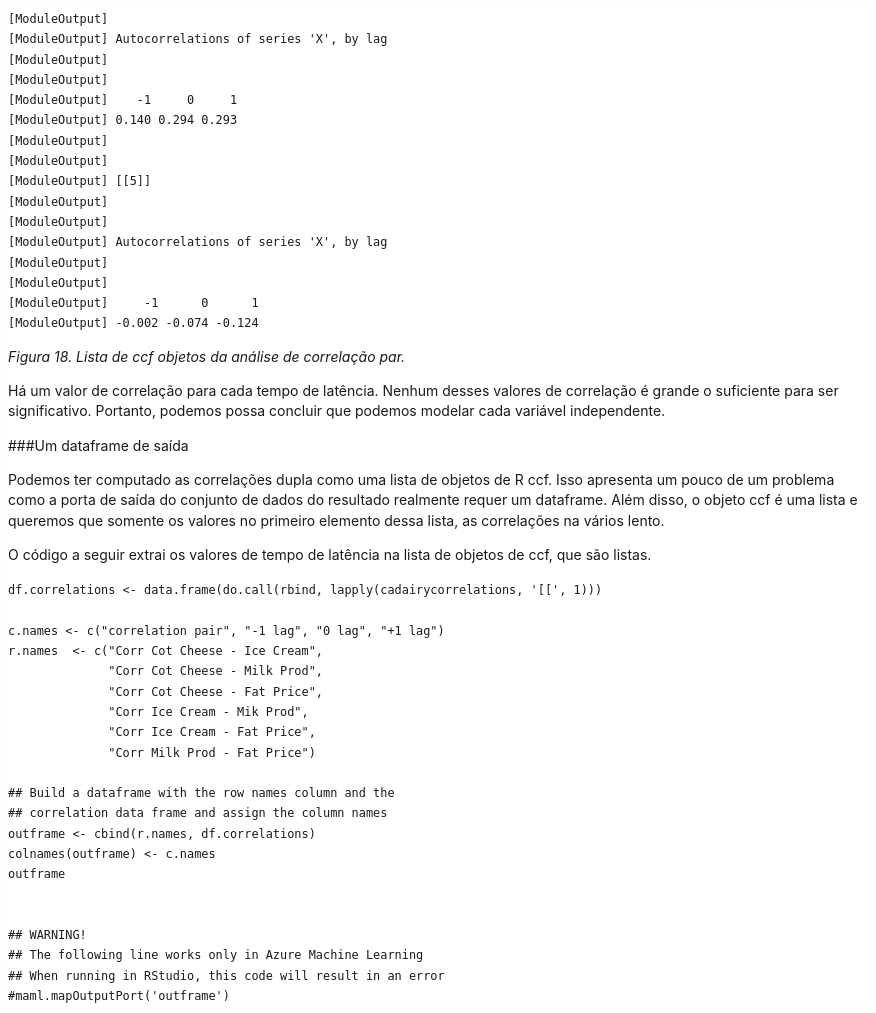     [ModuleOutput] 
    [ModuleOutput] Autocorrelations of series 'X', by lag
    [ModuleOutput] 
    [ModuleOutput] 
    [ModuleOutput]    -1     0     1 
    [ModuleOutput] 0.140 0.294 0.293 
    [ModuleOutput] 
    [ModuleOutput] 
    [ModuleOutput] [[5]]
    [ModuleOutput] 
    [ModuleOutput] 
    [ModuleOutput] Autocorrelations of series 'X', by lag
    [ModuleOutput] 
    [ModuleOutput] 
    [ModuleOutput]     -1      0      1 
    [ModuleOutput] -0.002 -0.074 -0.124 

*Figura 18. Lista de ccf objetos da análise de correlação par.*

Há um valor de correlação para cada tempo de latência. Nenhum desses valores de correlação é grande o suficiente para ser significativo. Portanto, podemos possa concluir que podemos modelar cada variável independente.

###<a name="output-a-dataframe"></a>Um dataframe de saída

Podemos ter computado as correlações dupla como uma lista de objetos de R ccf. Isso apresenta um pouco de um problema como a porta de saída do conjunto de dados do resultado realmente requer um dataframe. Além disso, o objeto ccf é uma lista e queremos que somente os valores no primeiro elemento dessa lista, as correlações na vários lento.

O código a seguir extrai os valores de tempo de latência na lista de objetos de ccf, que são listas.

    df.correlations <- data.frame(do.call(rbind, lapply(cadairycorrelations, '[[', 1)))

    c.names <- c("correlation pair", "-1 lag", "0 lag", "+1 lag")
    r.names  <- c("Corr Cot Cheese - Ice Cream",
                  "Corr Cot Cheese - Milk Prod",
                  "Corr Cot Cheese - Fat Price",
                  "Corr Ice Cream - Mik Prod",
                  "Corr Ice Cream - Fat Price",
                  "Corr Milk Prod - Fat Price")

    ## Build a dataframe with the row names column and the
    ## correlation data frame and assign the column names
    outframe <- cbind(r.names, df.correlations)
    colnames(outframe) <- c.names
    outframe


    ## WARNING!
    ## The following line works only in Azure Machine Learning
    ## When running in RStudio, this code will result in an error
    #maml.mapOutputPort('outframe')


[1]: ./media/machine-learning-r-quickstart/fig1.png
[2]: ./media/machine-learning-r-quickstart/fig2.png
[3]: ./media/machine-learning-r-quickstart/fig3.png
[4]: ./media/machine-learning-r-quickstart/fig4.png
[5]: ./media/machine-learning-r-quickstart/fig5.png
[6]: ./media/machine-learning-r-quickstart/fig6.png
[7]: ./media/machine-learning-r-quickstart/fig7.png
[8]: ./media/machine-learning-r-quickstart/fig8.png
[9]: ./media/machine-learning-r-quickstart/fig9.png
[10]: ./media/machine-learning-r-quickstart/fig10.png
[11]: ./media/machine-learning-r-quickstart/fig11.png
[12]: ./media/machine-learning-r-quickstart/fig12.png
[13]: ./media/machine-learning-r-quickstart/fig13.png
[14]: ./media/machine-learning-r-quickstart/fig14.png
[15]: ./media/machine-learning-r-quickstart/fig15.png
[16]: ./media/machine-learning-r-quickstart/fig16.png
[17]: ./media/machine-learning-r-quickstart/fig17.png
[18]: ./media/machine-learning-r-quickstart/fig18.png
[19]: ./media/machine-learning-r-quickstart/fig19.png
[20]: ./media/machine-learning-r-quickstart/fig20.png
[21]: ./media/machine-learning-r-quickstart/fig21.png
[22]: ./media/machine-learning-r-quickstart/fig22.png
[26]: ./media/machine-learning-r-quickstart/fig26.png
[appendixa]: #appendixa
[download]: https://azurebigdatatutorials.blob.core.windows.net/rquickstart/RFiles.zip
[execute-r-script]: https://msdn.microsoft.com/library/azure/30806023-392b-42e0-94d6-6b775a6e0fd5/